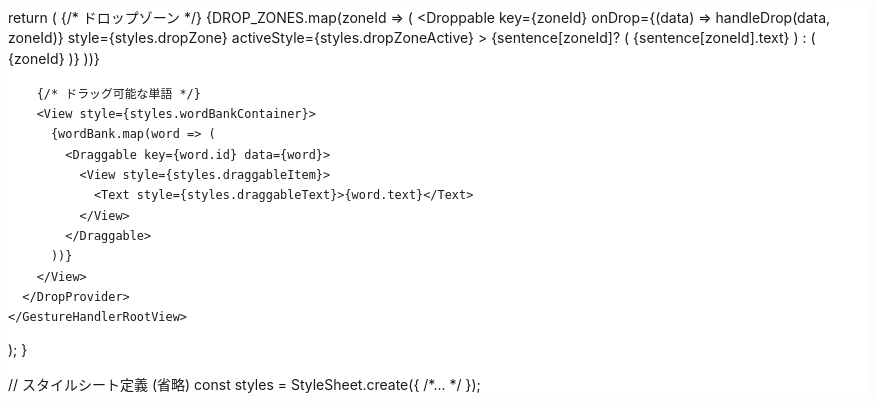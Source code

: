   return (
    <GestureHandlerRootView style={styles.container}>
      <DropProvider>
        {/* ドロップゾーン */}
        <View style={styles.sentenceContainer}>
          {DROP_ZONES.map(zoneId => (
            <Droppable
              key={zoneId}
              onDrop={(data) => handleDrop(data, zoneId)}
              style={styles.dropZone}
              activeStyle={styles.dropZoneActive}
            >
              <View style={styles.dropZoneInner}>
                {sentence[zoneId]? (
                  <Text>{sentence[zoneId].text}</Text>
                ) : (
                  <Text style={styles.placeholder}>{zoneId}</Text>
                )}
              </View>
            </Droppable>
          ))}
        </View>

        {/* ドラッグ可能な単語 */}
        <View style={styles.wordBankContainer}>
          {wordBank.map(word => (
            <Draggable key={word.id} data={word}>
              <View style={styles.draggableItem}>
                <Text style={styles.draggableText}>{word.text}</Text>
              </View>
            </Draggable>
          ))}
        </View>
      </DropProvider>
    </GestureHandlerRootView>
  );
}

// スタイルシート定義 (省略)
const styles = StyleSheet.create({ /*... */ });